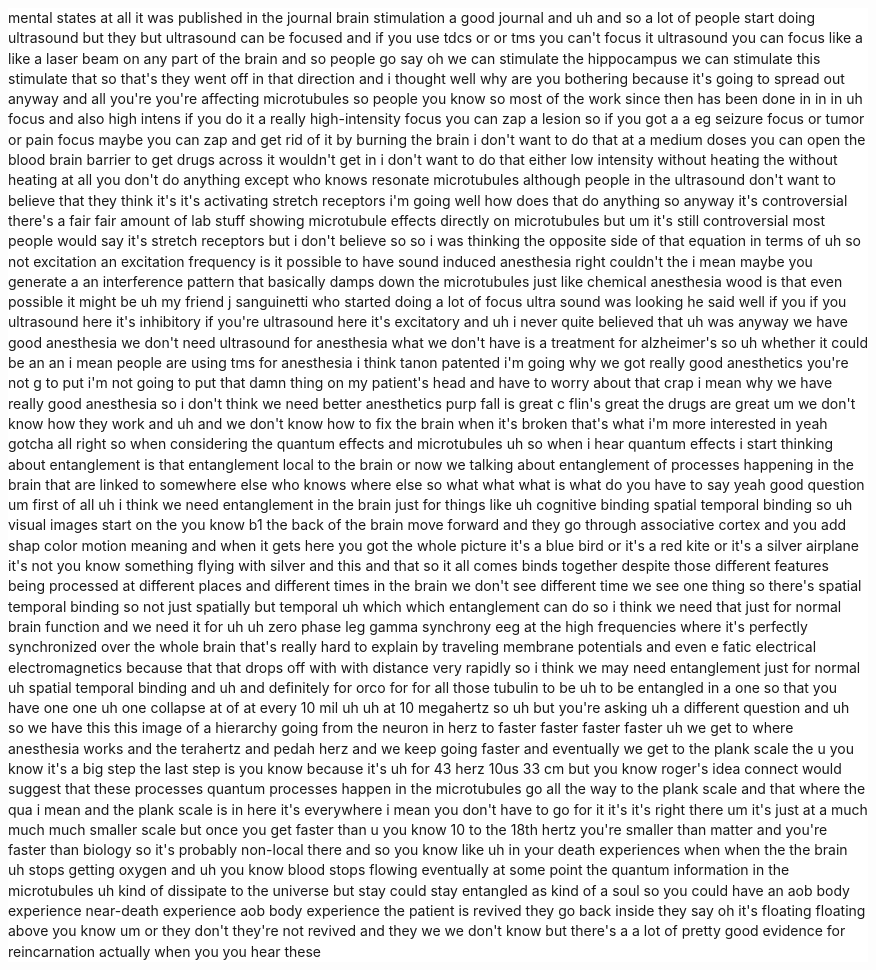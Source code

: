 mental states at all it was published in the journal brain stimulation a good journal and uh and so a lot of people start doing ultrasound but they but ultrasound can be focused and if you use tdcs or or tms you can't focus it ultrasound you can focus like a like a laser beam on any part of the brain and so people go say oh we can stimulate the hippocampus we can stimulate this stimulate that so that's they went off in that direction and i thought well why are you bothering because it's going to spread out anyway and all you're you're affecting microtubules so people you know so most of the work since then has been done in in in uh focus and also high intens if you do it a really high-intensity focus you can zap a lesion so if you got a a eg seizure focus or tumor or pain focus maybe you can zap and get rid of it by burning the brain i don't want to do that at a medium doses you can open the blood brain barrier to get drugs across it wouldn't get in i don't want to do that either low intensity without heating the without heating at all you don't do anything except who knows resonate microtubules although people in the ultrasound don't want to believe that they think it's it's activating stretch receptors i'm going well how does that do anything so anyway it's controversial there's a fair fair amount of lab stuff showing microtubule effects directly on microtubules but um it's still controversial most people would say it's stretch receptors but i don't believe so so i was thinking the opposite side of that equation in terms of uh so not excitation an excitation frequency is it possible to have sound induced anesthesia right couldn't the i mean maybe you generate a an interference pattern that basically damps down the microtubules just like chemical anesthesia wood is that even possible it might be uh my friend j sanguinetti who started doing a lot of focus ultra sound was looking he said well if you if you ultrasound here it's inhibitory if you're ultrasound here it's excitatory and uh i never quite believed that uh was anyway we have good anesthesia we don't need ultrasound for anesthesia what we don't have is a treatment for alzheimer's so uh whether it could be an an i mean people are using tms for anesthesia i think tanon patented i'm going why we got really good anesthetics you're not g to put i'm not going to put that damn thing on my patient's head and have to worry about that crap i mean why we have really good anesthesia so i don't think we need better anesthetics purp fall is great c flin's great the drugs are great um we don't know how they work and uh and we don't know how to fix the brain when it's broken that's what i'm more interested in yeah gotcha all right so when considering the quantum effects and microtubules uh so when i hear quantum effects i start thinking about entanglement is that entanglement local to the brain or now we talking about entanglement of processes happening in the brain that are linked to somewhere else who knows where else so what what what is what do you have to say yeah good question um first of all uh i think we need entanglement in the brain just for things like uh cognitive binding spatial temporal binding so uh visual images start on the you know b1 the back of the brain move forward and they go through associative cortex and you add shap color motion meaning and when it gets here you got the whole picture it's a blue bird or it's a red kite or it's a silver airplane it's not you know something flying with silver and this and that so it all comes binds together despite those different features being processed at different places and different times in the brain we don't see different time we see one thing so there's spatial temporal binding so not just spatially but temporal uh which which entanglement can do so i think we need that just for normal brain function and we need it for uh uh zero phase leg gamma synchrony eeg at the high frequencies where it's perfectly synchronized over the whole brain that's really hard to explain by traveling membrane potentials and even e fatic electrical electromagnetics because that that drops off with with distance very rapidly so i think we may need entanglement just for normal uh spatial temporal binding and uh and definitely for orco for for all those tubulin to be uh to be entangled in a one so that you have one one uh one collapse at of at every 10 mil uh uh at 10 megahertz so uh but you're asking uh a different question and uh so we have this this image of a hierarchy going from the neuron in herz to faster faster faster faster uh we get to where anesthesia works and the terahertz and pedah herz and we keep going faster and eventually we get to the plank scale the u you know it's a big step the last step is you know because it's uh for 43 herz 10us 33 cm but you know roger's idea connect would suggest that these processes quantum processes happen in the microtubules go all the way to the plank scale and that where the qua i mean and the plank scale is in here it's everywhere i mean you don't have to go for it it's it's right there um it's just at a much much much smaller scale but once you get faster than u you know 10 to the 18th hertz you're smaller than matter and you're faster than biology so it's probably non-local there and so you know like uh in your death experiences when when the the brain uh stops getting oxygen and uh you know blood stops flowing eventually at some point the quantum information in the microtubules uh kind of dissipate to the universe but stay could stay entangled as kind of a soul so you could have an aob body experience near-death experience aob body experience the patient is revived they go back inside they say oh it's floating floating above you know um or they don't they're not revived and they we we don't know but there's a a lot of pretty good evidence for reincarnation actually when you you hear these